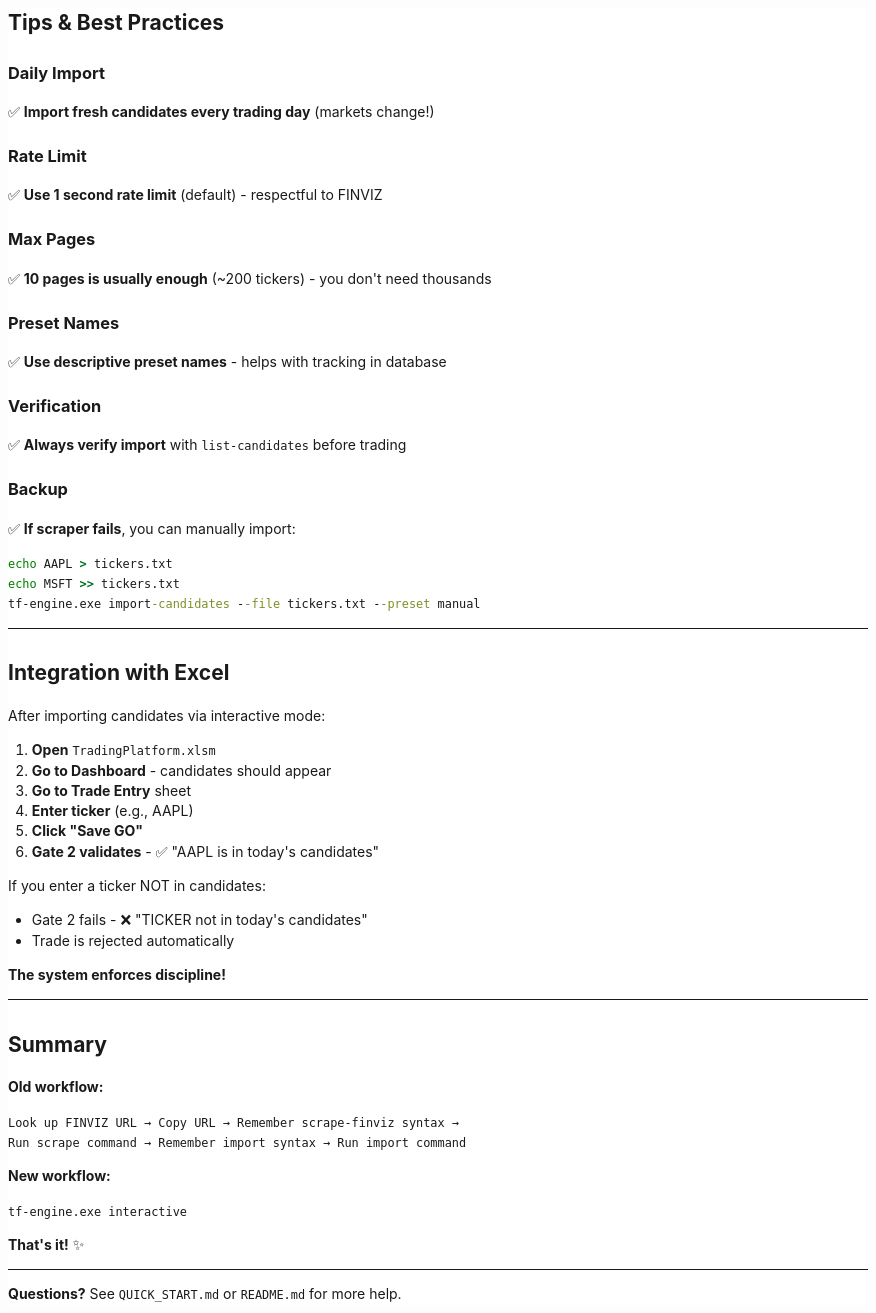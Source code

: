 
## Tips & Best Practices

### Daily Import
✅ **Import fresh candidates every trading day** (markets change!)

### Rate Limit
✅ **Use 1 second rate limit** (default) - respectful to FINVIZ

### Max Pages
✅ **10 pages is usually enough** (~200 tickers) - you don't need thousands

### Preset Names
✅ **Use descriptive preset names** - helps with tracking in database

### Verification
✅ **Always verify import** with `list-candidates` before trading

### Backup
✅ **If scraper fails**, you can manually import:
```cmd
echo AAPL > tickers.txt
echo MSFT >> tickers.txt
tf-engine.exe import-candidates --file tickers.txt --preset manual
```

---

## Integration with Excel

After importing candidates via interactive mode:

1. **Open** `TradingPlatform.xlsm`
2. **Go to Dashboard** - candidates should appear
3. **Go to Trade Entry** sheet
4. **Enter ticker** (e.g., AAPL)
5. **Click "Save GO"**
6. **Gate 2 validates** - ✅ "AAPL is in today's candidates"

If you enter a ticker NOT in candidates:
- Gate 2 fails - ❌ "TICKER not in today's candidates"
- Trade is rejected automatically

**The system enforces discipline!**

---

## Summary

**Old workflow:**
```
Look up FINVIZ URL → Copy URL → Remember scrape-finviz syntax →
Run scrape command → Remember import syntax → Run import command
```

**New workflow:**
```
tf-engine.exe interactive
```

**That's it!** ✨

---

**Questions?** See `QUICK_START.md` or `README.md` for more help.
